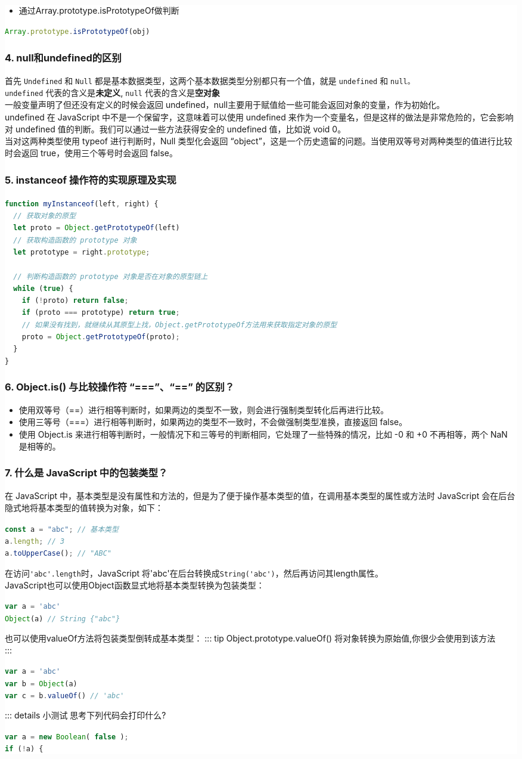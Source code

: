 * 通过Array.prototype.isPrototypeOf做判断
``` js
Array.prototype.isPrototypeOf(obj)
```

### 4. null和undefined的区别
首先 `Undefined` 和 `Null` 都是基本数据类型，这两个基本数据类型分别都只有一个值，就是 `undefined` 和 `null。`   
`undefined` 代表的含义是**未定义**, `null` 代表的含义是**空对象**   
一般变量声明了但还没有定义的时候会返回 undefined，null主要用于赋值给一些可能会返回对象的变量，作为初始化。    
undefined 在 JavaScript 中不是一个保留字，这意味着可以使用 undefined 来作为一个变量名，但是这样的做法是非常危险的，它会影响对 undefined 值的判断。我们可以通过一些方法获得安全的 undefined 值，比如说 void 0。   
当对这两种类型使用 typeof 进行判断时，Null 类型化会返回 “object”，这是一个历史遗留的问题。当使用双等号对两种类型的值进行比较时会返回 true，使用三个等号时会返回 false。   


### 5. instanceof 操作符的实现原理及实现
``` js
function myInstanceof(left, right) {
  // 获取对象的原型
  let proto = Object.getPrototypeOf(left)
  // 获取构造函数的 prototype 对象
  let prototype = right.prototype; 
 
  // 判断构造函数的 prototype 对象是否在对象的原型链上
  while (true) {
    if (!proto) return false;
    if (proto === prototype) return true;
    // 如果没有找到，就继续从其原型上找，Object.getPrototypeOf方法用来获取指定对象的原型
    proto = Object.getPrototypeOf(proto);
  }
}
```

### 6. Object.is() 与比较操作符 “===”、“==” 的区别？
* 使用双等号（==）进行相等判断时，如果两边的类型不一致，则会进行强制类型转化后再进行比较。
* 使用三等号（===）进行相等判断时，如果两边的类型不一致时，不会做强制类型准换，直接返回 false。
* 使用 Object.is 来进行相等判断时，一般情况下和三等号的判断相同，它处理了一些特殊的情况，比如 -0 和 +0 不再相等，两个 NaN 是相等的。

### 7. 什么是 JavaScript 中的包装类型？
在 JavaScript 中，基本类型是没有属性和方法的，但是为了便于操作基本类型的值，在调用基本类型的属性或方法时 JavaScript 会在后台隐式地将基本类型的值转换为对象，如下：
``` js
const a = "abc"; // 基本类型
a.length; // 3
a.toUpperCase(); // "ABC"
```
在访问`'abc'.length`时，JavaScript 将'abc'在后台转换成`String('abc')`，然后再访问其length属性。   
JavaScript也可以使用Object函数显式地将基本类型转换为包装类型：
``` js
var a = 'abc'
Object(a) // String {"abc"}
```
也可以使用valueOf方法将包装类型倒转成基本类型：
::: tip 
Object.prototype.valueOf() 将对象转换为原始值,你很少会使用到该方法   
:::
``` js
var a = 'abc'
var b = Object(a)
var c = b.valueOf() // 'abc'
```
::: details 小测试
思考下列代码会打印什么?
``` js
var a = new Boolean( false );
if (!a) {
```
